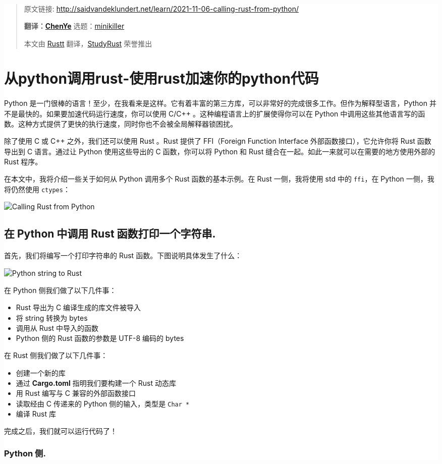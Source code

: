 > 原文链接: http://saidvandeklundert.net/learn/2021-11-06-calling-rust-from-python/
>
> **翻译：[ChenYe](https://github.com/Ch3nYe)**
> 选题：[minikiller](https://github.com/minikiller)
>
> 本文由 [Rustt](https://Rustt.org) 翻译，[StudyRust](https://studyrust.org) 荣誉推出

# 从python调用rust-使用rust加速你的python代码

  

Python 是一门很棒的语言！至少，在我看来是这样。它有着丰富的第三方库，可以非常好的完成很多工作。但作为解释型语言，Python 并不是最快的。如果要加速代码运行速度，你可以使用 C/C++ 。这种编程语言上的扩展使得你可以在 Python 中调用这些其他语言写的函数。这种方式提供了更快的执行速度，同时你也不会被全局解释器锁困扰。

  

除了使用 C 或 C++ 之外，我们还可以使用 Rust 。Rust 提供了 FFI（Foreign Function Interface 外部函数接口），它允许你将 Rust 函数导出到 C 语言。通过让 Python 使用这些导出的 C 函数，你可以将 Python 和 Rust 缝合在一起。如此一来就可以在需要的地方使用外部的 Rust 程序。

  

在本文中，我将介绍一些关于如何从 Python 调用多个 Rust 函数的基本示例。在 Rust 一侧，我将使用 std 中的 `ffi`，在 Python 一侧，我将仍然使用 `ctypes`：

![Calling Rust from Python](https://raw.githubusercontent.com/rustt-org/rustt-assets/main/20220413-calling-rust-from-python/calling_rust_from_python_std_ffi_and_ctypes.webp)

  

## 在 Python 中调用 Rust 函数打印一个字符串.

首先，我们将编写一个打印字符串的 Rust 函数。下图说明具体发生了什么：

![Python string to Rust](https://raw.githubusercontent.com/rustt-org/rustt-assets/main/20220413-calling-rust-from-python/python_string_to_rust_via_c.webp)

  

在 Python 侧我们做了以下几件事：

- Rust 导出为 C 编译生成的库文件被导入
- 将 string 转换为 bytes
- 调用从 Rust 中导入的函数
- Python 侧的 Rust 函数的参数是 UTF-8 编码的 bytes

  

在 Rust 侧我们做了以下几件事：

- 创建一个新的库
- 通过 **Cargo.toml** 指明我们要构建一个 Rust 动态库
- 用 Rust 编写与 C 兼容的外部函数接口
- 读取经由 C 传递来的 Python 侧的输入，类型是 `Char *` 
- 编译 Rust 库

  

完成之后，我们就可以运行代码了！

  

### Python 侧.
